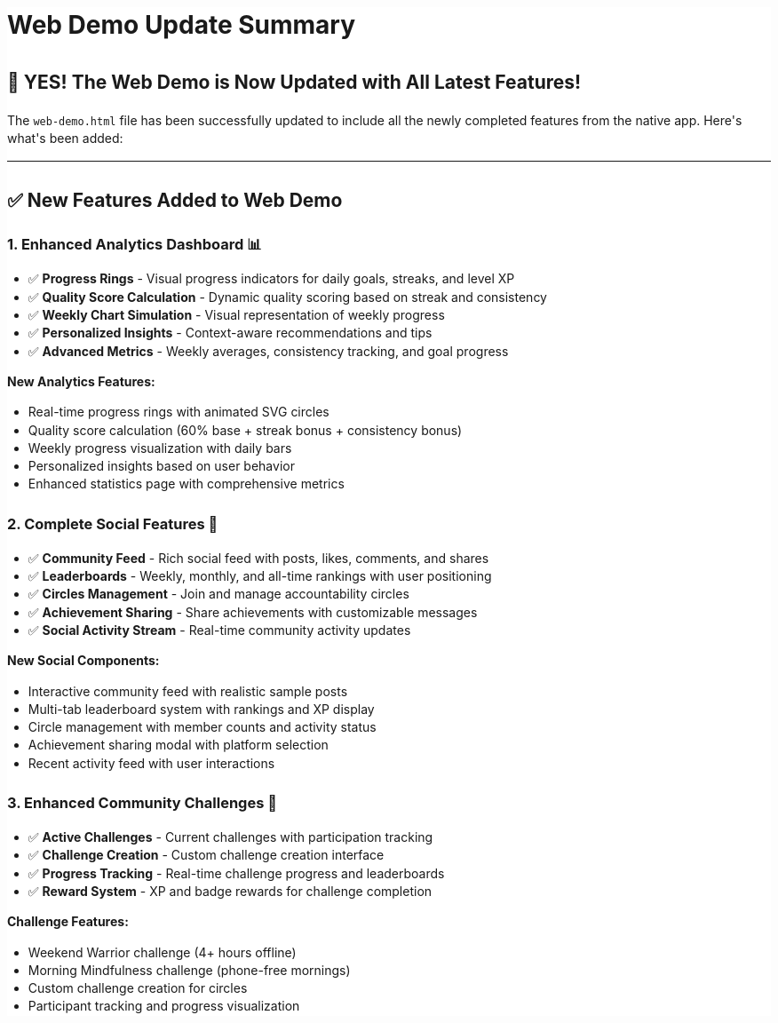 # Web Demo Update Summary

## 🎉 **YES! The Web Demo is Now Updated with All Latest Features!**

The `web-demo.html` file has been successfully updated to include all the newly completed features from the native app. Here's what's been added:

---

## ✅ **New Features Added to Web Demo**

### 1. **Enhanced Analytics Dashboard** 📊
- ✅ **Progress Rings** - Visual progress indicators for daily goals, streaks, and level XP
- ✅ **Quality Score Calculation** - Dynamic quality scoring based on streak and consistency
- ✅ **Weekly Chart Simulation** - Visual representation of weekly progress
- ✅ **Personalized Insights** - Context-aware recommendations and tips
- ✅ **Advanced Metrics** - Weekly averages, consistency tracking, and goal progress

**New Analytics Features:**
- Real-time progress rings with animated SVG circles
- Quality score calculation (60% base + streak bonus + consistency bonus)
- Weekly progress visualization with daily bars
- Personalized insights based on user behavior
- Enhanced statistics page with comprehensive metrics

### 2. **Complete Social Features** 👥
- ✅ **Community Feed** - Rich social feed with posts, likes, comments, and shares
- ✅ **Leaderboards** - Weekly, monthly, and all-time rankings with user positioning
- ✅ **Circles Management** - Join and manage accountability circles
- ✅ **Achievement Sharing** - Share achievements with customizable messages
- ✅ **Social Activity Stream** - Real-time community activity updates

**New Social Components:**
- Interactive community feed with realistic sample posts
- Multi-tab leaderboard system with rankings and XP display
- Circle management with member counts and activity status
- Achievement sharing modal with platform selection
- Recent activity feed with user interactions

### 3. **Enhanced Community Challenges** 🎯
- ✅ **Active Challenges** - Current challenges with participation tracking
- ✅ **Challenge Creation** - Custom challenge creation interface
- ✅ **Progress Tracking** - Real-time challenge progress and leaderboards
- ✅ **Reward System** - XP and badge rewards for challenge completion

**Challenge Features:**
- Weekend Warrior challenge (4+ hours offline)
- Morning Mindfulness challenge (phone-free mornings)
- Custom challenge creation for circles
- Participant tracking and progress visualization
